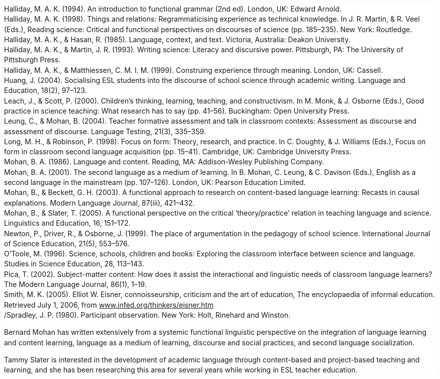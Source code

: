 Halliday, M. A. K. (1994). An introduction to functional grammar (2nd ed). London, UK: Edward Arnold.   
Halliday, M. A. K. (1998). Things and relations: Regrammaticising experience as technical knowledge. In J. R. Martin, & R. Veel (Eds.), Reading science: Critical and functional perspectives on discourses of science (pp. 185–235). New York: Routledge.   
Halliday, M. A. K., & Hasan, R. (1985). Language, context, and text. Victoria, Australia: Deakon University.   
Halliday, M. A. K., & Martin, J. R. (1993). Writing science: Literacy and discursive power. Pittsburgh, PA: The University of Pittsburgh Press.   
Halliday, M. A. K., & Matthiessen, C. M. I. M. (1999). Construing experience through meaning. London, UK: Cassell.   
Huang, J. (2004). Socialising ESL students into the discourse of school science through academic writing. Language and Education, 18(2), 97–123.   
Leach, J., & Scott, P. (2000). Children’s thinking, learning, teaching, and constructivism. In M. Monk, & J. Osborne (Eds.), Good practice in science teaching: What research has to say (pp. 41–56). Buckingham: Open University Press.   
Leung, C., & Mohan, B. (2004). Teacher formative assessment and talk in classroom contexts: Assessment as discourse and assessment of discourse. Language Testing, 21(3), 335–359.   
Long, M. H., & Robinson, P. (1998). Focus on form: Theory, research, and practice. In C. Doughty, & J. Williams (Eds.), Focus on form in classroom second language acquisition (pp. 15–41). Cambridge, UK: Cambridge University Press.   
Mohan, B. A. (1986). Language and content. Reading, MA: Addison-Wesley Publishing Company.   
Mohan, B. A. (2001). The second language as a medium of learning. In B. Mohan, C. Leung, & C. Davison (Eds.), English as a second language in the mainstream (pp. 107–126). London, UK: Pearson Education Limited.   
Mohan, B., & Beckett, G. H. (2003). A functional approach to research on content-based language learning: Recasts in causal explanations. Modern Language Journal, 87(iii), 421–432.   
Mohan, B., & Slater, T. (2005). A functional perspective on the critical ‘theory/practice’ relation in teaching language and science. Linguistics and Education, 16, 151–172.   
Newton, P., Driver, R., & Osborne, J. (1999). The place of argumentation in the pedagogy of school science. International Journal of Science Education, 21(5), 553–576.   
O’Toole, M. (1996). Science, schools, children and books: Exploring the classroom interface between science and language. Studies in Science Education, 28, 113–143.   
Pica, T. (2002). Subject-matter content: How does it assist the interactional and linguistic needs of classroom language learners? The Modern Language Journal, 86(1), 1–19.   
Smith, M. K. (2005). Elliot W. Eisner, connoisseurship, criticism and the art of education, The encyclopaedia of informal education. Retrieved July 1, 2006, from www.infed.org/thinkers/eisner.htm   
/Spradley, J. P. (1980). Participant observation. New York: Holt, Rinehard and Winston.

Bernard Mohan has written extensively from a systemic functional linguistic perspective on the integration of language learning and content learning, language as a medium of learning, discourse and social practices, and second language socialization.

Tammy Slater is interested in the development of academic language through content-based and project-based teaching and learning, and she has been researching this area for several years while working in ESL teacher education.